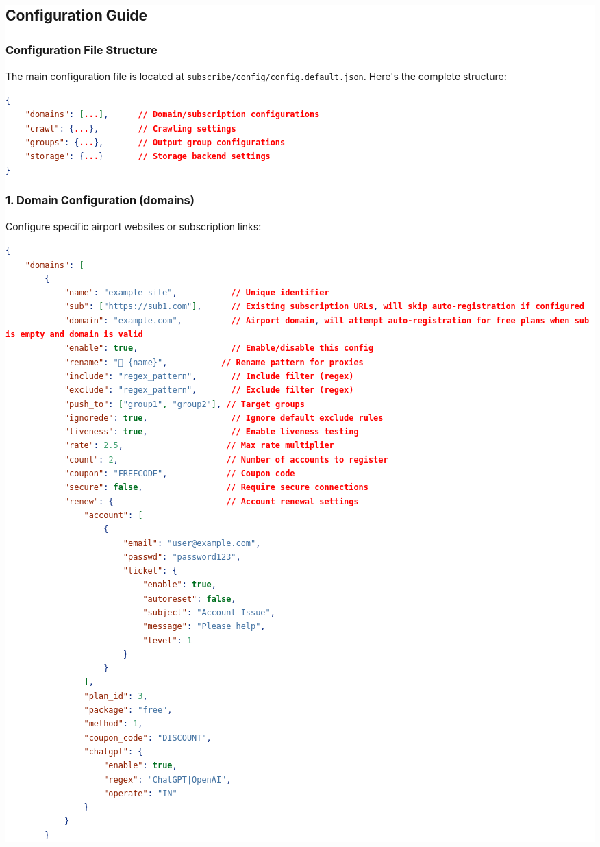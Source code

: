 ## Configuration Guide

### Configuration File Structure
The main configuration file is located at `subscribe/config/config.default.json`. Here's the complete structure:

```json
{
    "domains": [...],      // Domain/subscription configurations
    "crawl": {...},        // Crawling settings
    "groups": {...},       // Output group configurations  
    "storage": {...}       // Storage backend settings
}
```

### 1. Domain Configuration (domains)
Configure specific airport websites or subscription links:

```json
{
    "domains": [
        {
            "name": "example-site",           // Unique identifier
            "sub": ["https://sub1.com"],      // Existing subscription URLs, will skip auto-registration if configured
            "domain": "example.com",          // Airport domain, will attempt auto-registration for free plans when sub is empty and domain is valid
            "enable": true,                   // Enable/disable this config
            "rename": "🚀 {name}",           // Rename pattern for proxies
            "include": "regex_pattern",       // Include filter (regex)
            "exclude": "regex_pattern",       // Exclude filter (regex)
            "push_to": ["group1", "group2"], // Target groups
            "ignorede": true,                 // Ignore default exclude rules
            "liveness": true,                 // Enable liveness testing
            "rate": 2.5,                     // Max rate multiplier
            "count": 2,                      // Number of accounts to register
            "coupon": "FREECODE",            // Coupon code
            "secure": false,                 // Require secure connections
            "renew": {                       // Account renewal settings
                "account": [
                    {
                        "email": "user@example.com",
                        "passwd": "password123",
                        "ticket": {
                            "enable": true,
                            "autoreset": false,
                            "subject": "Account Issue",
                            "message": "Please help",
                            "level": 1
                        }
                    }
                ],
                "plan_id": 3,
                "package": "free",
                "method": 1,
                "coupon_code": "DISCOUNT",
                "chatgpt": {
                    "enable": true,
                    "regex": "ChatGPT|OpenAI",
                    "operate": "IN"
                }
            }
        }
```